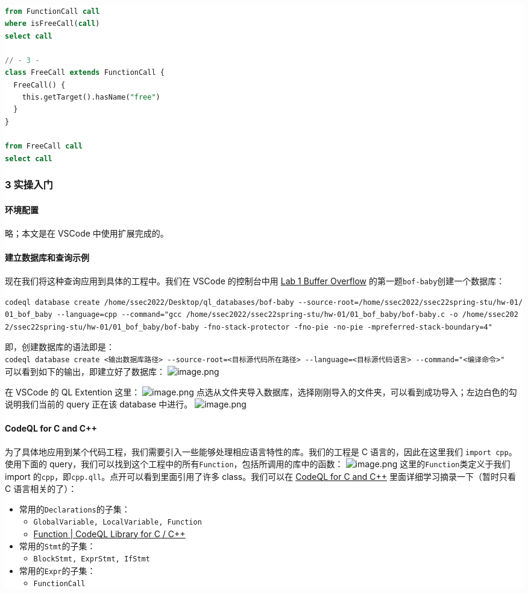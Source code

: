 ```sql
from FunctionCall call
where isFreeCall(call)
select call

// - 3 -
class FreeCall extends FunctionCall {
  FreeCall() {
    this.getTarget().hasName("free")
  }
}

from FreeCall call
select call
```


### 3 实操入门

#### 环境配置
略；本文是在 VSCode 中使用扩展完成的。

#### 建立数据库和查询示例
现在我们将这种查询应用到具体的工程中。我们在 VSCode 的控制台中用 [Lab 1 Buffer Overflow](https://www.yuque.com/xianyuxuan/coding/ssec_lab1?view=doc_embed) 的第一题`bof-baby`创建一个数据库：
```shell
codeql database create /home/ssec2022/Desktop/ql_databases/bof-baby --source-root=/home/ssec2022/ssec22spring-stu/hw-01/01_bof_baby --language=cpp --command="gcc /home/ssec2022/ssec22spring-stu/hw-01/01_bof_baby/bof-baby.c -o /home/ssec2022/ssec22spring-stu/hw-01/01_bof_baby/bof-baby -fno-stack-protector -fno-pie -no-pie -mpreferred-stack-boundary=4"
```
即，创建数据库的语法即是：<br />`codeql database create <输出数据库路径> --source-root=<目标源代码所在路径> --language=<目标源代码语言> --command="<编译命令>"`<br />可以看到如下的输出，即建立好了数据库：
![image.png](./assets/1651811602693-9fdf824e-80a3-4349-bf04-e7223c13e0f0.png)

在 VSCode 的 QL Extention 这里：
![image.png](./assets/1651811631965-a497a40c-e64a-4395-8a8c-bf2470b009b5.png)
点选从文件夹导入数据库，选择刚刚导入的文件夹，可以看到成功导入；左边白色的勾说明我们当前的 query 正在该 database 中进行。
![image.png](./assets/1651810619842-2b747f66-ef39-4f65-8677-29f79690cb34.png)


#### CodeQL for C and C++
为了具体地应用到某个代码工程，我们需要引入一些能够处理相应语言特性的库。我们的工程是 C 语言的，因此在这里我们 `import cpp`。使用下面的 query，我们可以找到这个工程中的所有`Function`，包括所调用的库中的函数：
![image.png](./assets/1651813028066-de6893fc-4ace-430b-92e2-9fc9dccd2af4.png)
这里的`Function`类定义于我们 import 的`cpp`，即`cpp.qll`。点开可以看到里面引用了许多 class。我们可以在 [CodeQL for C and C++](https://codeql.github.com/docs/codeql-language-guides/codeql-for-cpp/) 里面详细学习摘录一下（暂时只看 C 语言相关的了）：

- 常用的`Declarations`的子集：
   - `GlobalVariable, LocalVariable, Function`
   - [Function | CodeQL Library for C / C++](https://codeql.github.com/codeql-standard-libraries/cpp/semmle/code/cpp/Function.qll/type.Function$Function.html)
- 常用的`Stmt`的子集：
   - `BlockStmt, ExprStmt, IfStmt`
- 常用的`Expr`的子集：
   - `FunctionCall`
